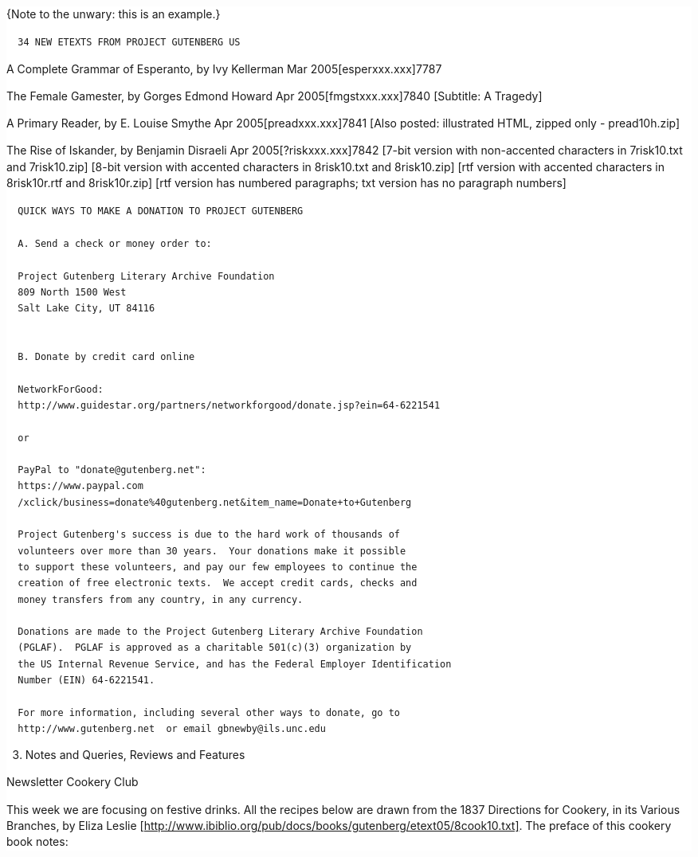 {Note to the unwary: this is an example.}

      34 NEW ETEXTS FROM PROJECT GUTENBERG US
A Complete Grammar of Esperanto, by Ivy Kellerman  Mar 2005[esperxxx.xxx]7787

The Female Gamester, by Gorges Edmond Howard       Apr 2005[fmgstxxx.xxx]7840
[Subtitle: A Tragedy]

A Primary Reader, by E. Louise Smythe              Apr 2005[preadxxx.xxx]7841
[Also posted: illustrated HTML, zipped only - pread10h.zip]

The Rise of Iskander, by Benjamin Disraeli         Apr 2005[?riskxxx.xxx]7842
[7-bit version with non-accented characters in 7risk10.txt and 7risk10.zip]
[8-bit version with accented characters in 8risk10.txt and 8risk10.zip]
[rtf version with accented characters in 8risk10r.rtf and 8risk10r.zip]
[rtf version has numbered paragraphs; txt version has no paragraph numbers]




      QUICK WAYS TO MAKE A DONATION TO PROJECT GUTENBERG

      A. Send a check or money order to:

      Project Gutenberg Literary Archive Foundation
      809 North 1500 West
      Salt Lake City, UT 84116


      B. Donate by credit card online

      NetworkForGood:
      http://www.guidestar.org/partners/networkforgood/donate.jsp?ein=64-6221541

      or

      PayPal to "donate@gutenberg.net":
      https://www.paypal.com
      /xclick/business=donate%40gutenberg.net&item_name=Donate+to+Gutenberg

      Project Gutenberg's success is due to the hard work of thousands of
      volunteers over more than 30 years.  Your donations make it possible
      to support these volunteers, and pay our few employees to continue the
      creation of free electronic texts.  We accept credit cards, checks and
      money transfers from any country, in any currency.

      Donations are made to the Project Gutenberg Literary Archive Foundation
      (PGLAF).  PGLAF is approved as a charitable 501(c)(3) organization by
      the US Internal Revenue Service, and has the Federal Employer Identification
      Number (EIN) 64-6221541.

      For more information, including several other ways to donate, go to
      http://www.gutenberg.net  or email gbnewby@ils.unc.edu



3) Notes and Queries, Reviews and Features

Newsletter Cookery Club


This week we are focusing on festive drinks. All the recipes below are
drawn from the 1837 Directions for Cookery, in its Various Branches,
by Eliza Leslie
[http://www.ibiblio.org/pub/docs/books/gutenberg/etext05/8cook10.txt].
The preface of this cookery book notes:
